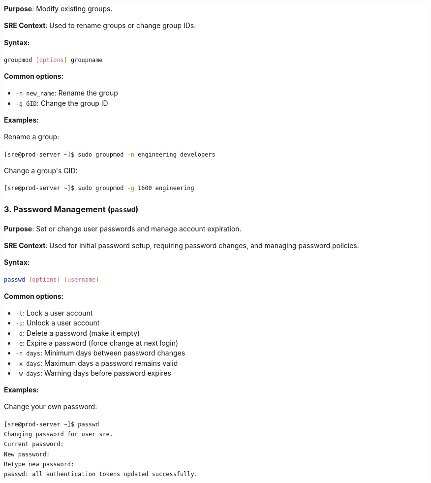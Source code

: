**Purpose**: Modify existing groups.

**SRE Context**: Used to rename groups or change group IDs.

**Syntax:**

```bash
groupmod [options] groupname
```

**Common options:**

- `-n new_name`: Rename the group
- `-g GID`: Change the group ID

**Examples:**

Rename a group:

```bash
[sre@prod-server ~]$ sudo groupmod -n engineering developers
```

Change a group's GID:

```bash
[sre@prod-server ~]$ sudo groupmod -g 1600 engineering
```

### **3. Password Management (`passwd`)**

**Purpose**: Set or change user passwords and manage account expiration.

**SRE Context**: Used for initial password setup, requiring password changes, and managing password policies.

**Syntax:**

```bash
passwd [options] [username]
```

**Common options:**

- `-l`: Lock a user account
- `-u`: Unlock a user account
- `-d`: Delete a password (make it empty)
- `-e`: Expire a password (force change at next login)
- `-n days`: Minimum days between password changes
- `-x days`: Maximum days a password remains valid
- `-w days`: Warning days before password expires

**Examples:**

Change your own password:

```bash
[sre@prod-server ~]$ passwd
Changing password for user sre.
Current password: 
New password: 
Retype new password: 
passwd: all authentication tokens updated successfully.
```
